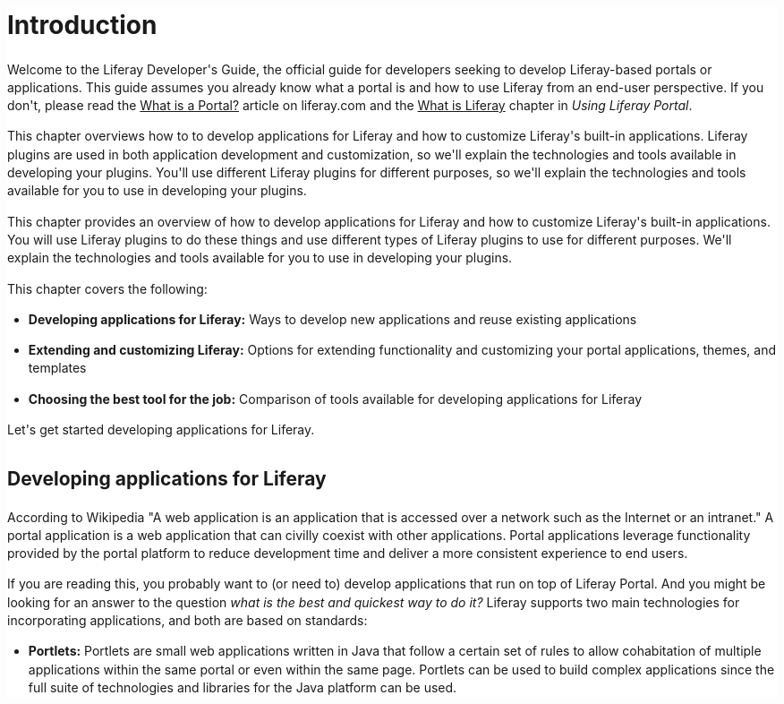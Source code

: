 # Introduction [](id=introduct-12)

Welcome to the Liferay Developer's Guide, the official guide for developers
seeking to develop Liferay-based portals or applications. This guide assumes
you already know what a portal is and how to use Liferay from an end-user
perspective. If you don't, please read the [What is a
Portal?](http://www.liferay.com/products/what-is-a-portal) article on
liferay.com and the [What is
Liferay](http://www.liferay.com/documentation/liferay-portal/6.1/user-guide/-/ai/what-is-lifera-1)
chapter in *Using Liferay Portal*. 

This chapter overviews how to to develop applications for Liferay and how to
customize Liferay's built-in applications. Liferay plugins are used in both
application development and customization, so we'll explain the technologies and
tools available in developing your plugins. You'll use different Liferay plugins
for different purposes, so we'll explain the technologies and tools available
for you to use in developing your plugins.

This chapter provides an overview of how to develop applications for Liferay and
how to customize Liferay's built-in applications. You will use Liferay plugins
to do these things and use different types of Liferay plugins to use for
different purposes. We'll explain the technologies and tools available for you
to use in developing your plugins.

This chapter covers the following: 

- **Developing applications for Liferay:** Ways to develop new applications and
reuse existing applications 

- **Extending and customizing Liferay:** Options for extending functionality and
customizing your portal applications, themes, and templates 

- **Choosing the best tool for the job:** Comparison of tools available for
developing applications for Liferay 

Let's get started developing applications for Liferay. 

## Developing applications for Liferay [](id=developing-applications-for-lifer-3)

According to Wikipedia "A web application is an application that is accessed
over a network such as the Internet or an intranet." A portal application is a
web application that can civilly coexist with other applications. Portal
applications leverage functionality provided by the portal platform to reduce
development time and deliver a more consistent experience to end users.

If you are reading this, you probably want to (or need to) develop applications
that run on top of Liferay Portal. And you might be looking for an answer to the
question *what is the best and quickest way to do it?* Liferay supports two main
technologies for incorporating applications, and both are based on standards:

- **Portlets:** Portlets are small web applications written in Java that follow
a certain set of rules to allow cohabitation of multiple applications within the
same portal or even within the same page. Portlets can be used to build complex
applications since the full suite of technologies and libraries for the Java
platform can be used.
